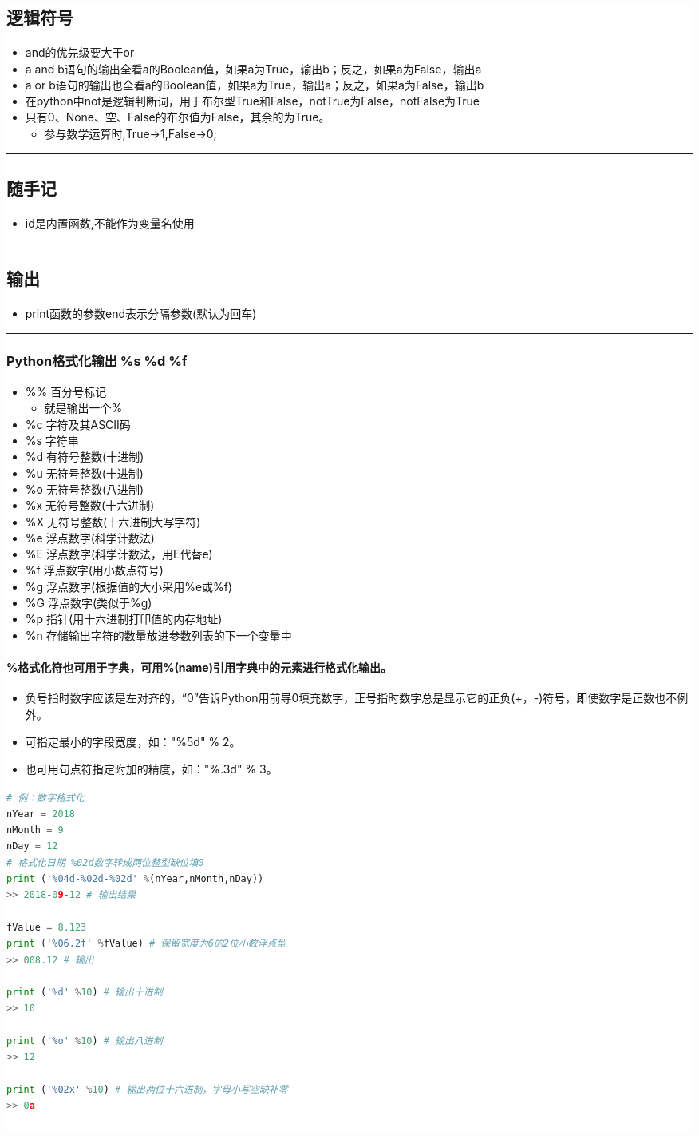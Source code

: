 ## 逻辑符号
- and的优先级要大于or
- a and b语句的输出全看a的Boolean值，如果a为True，输出b；反之，如果a为False，输出a
- a or b语句的输出也全看a的Boolean值，如果a为True，输出a；反之，如果a为False，输出b
- 在python中not是逻辑判断词，用于布尔型True和False，notTrue为False，notFalse为True
- 只有0、None、空、False的布尔值为False，其余的为True。
  - 参与数学运算时,True->1,False->0;

---
## 随手记
- id是内置函数,不能作为变量名使用

---
## 输出
- print函数的参数end表示分隔参数(默认为回车)
---
### Python格式化输出 %s %d %f
- %% 百分号标记         
  - 就是输出一个%
- %c 字符及其ASCII码
- %s 字符串
- %d 有符号整数(十进制)
- %u 无符号整数(十进制)
- %o 无符号整数(八进制)
- %x 无符号整数(十六进制)
- %X 无符号整数(十六进制大写字符)
- %e 浮点数字(科学计数法)
- %E 浮点数字(科学计数法，用E代替e)
- %f 浮点数字(用小数点符号)
- %g 浮点数字(根据值的大小采用%e或%f)
- %G 浮点数字(类似于%g)
- %p 指针(用十六进制打印值的内存地址)
- %n 存储输出字符的数量放进参数列表的下一个变量中
#### %格式化符也可用于字典，可用%(name)引用字典中的元素进行格式化输出。

- 负号指时数字应该是左对齐的，“0”告诉Python用前导0填充数字，正号指时数字总是显示它的正负(+，-)符号，即使数字是正数也不例外。
  
- 可指定最小的字段宽度，如："%5d" % 2。
- 也可用句点符指定附加的精度，如："%.3d" % 3。
```python
# 例：数字格式化
nYear = 2018
nMonth = 9
nDay = 12
# 格式化日期 %02d数字转成两位整型缺位填0
print ('%04d-%02d-%02d' %(nYear,nMonth,nDay))
>> 2018-09-12 # 输出结果

fValue = 8.123
print ('%06.2f' %fValue) # 保留宽度为6的2位小数浮点型
>> 008.12 # 输出

print ('%d' %10) # 输出十进制
>> 10

print ('%o' %10) # 输出八进制
>> 12

print ('%02x' %10) # 输出两位十六进制，字母小写空缺补零
>> 0a
 
```